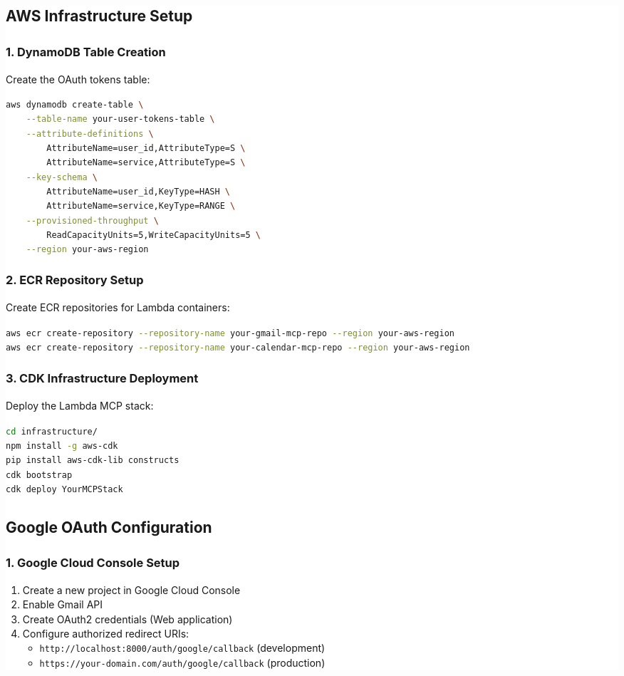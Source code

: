 ```
```

## AWS Infrastructure Setup

### 1. DynamoDB Table Creation

Create the OAuth tokens table:

```bash
aws dynamodb create-table \
    --table-name your-user-tokens-table \
    --attribute-definitions \
        AttributeName=user_id,AttributeType=S \
        AttributeName=service,AttributeType=S \
    --key-schema \
        AttributeName=user_id,KeyType=HASH \
        AttributeName=service,KeyType=RANGE \
    --provisioned-throughput \
        ReadCapacityUnits=5,WriteCapacityUnits=5 \
    --region your-aws-region
```

### 2. ECR Repository Setup

Create ECR repositories for Lambda containers:

```bash
aws ecr create-repository --repository-name your-gmail-mcp-repo --region your-aws-region
aws ecr create-repository --repository-name your-calendar-mcp-repo --region your-aws-region
```

### 3. CDK Infrastructure Deployment

Deploy the Lambda MCP stack:

```bash
cd infrastructure/
npm install -g aws-cdk
pip install aws-cdk-lib constructs
cdk bootstrap
cdk deploy YourMCPStack
```

## Google OAuth Configuration

### 1. Google Cloud Console Setup

1. Create a new project in Google Cloud Console
2. Enable Gmail API
3. Create OAuth2 credentials (Web application)
4. Configure authorized redirect URIs:
   - `http://localhost:8000/auth/google/callback` (development)
   - `https://your-domain.com/auth/google/callback` (production)
